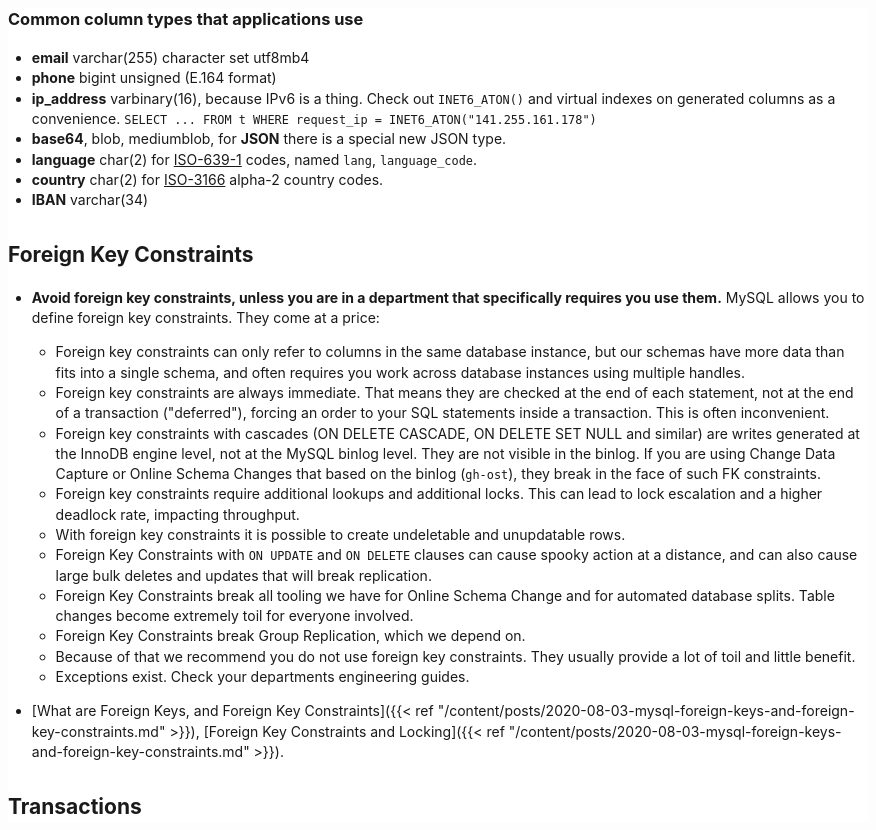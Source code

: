 ### Common column types that applications use

- **email** varchar(255) character set utf8mb4
- **phone** bigint unsigned (E.164 format)
- **ip_address**  varbinary(16), because IPv6 is a thing. Check out `INET6_ATON()` and virtual indexes on generated columns as a convenience. `SELECT ... FROM t WHERE request_ip = INET6_ATON("141.255.161.178")`
- **base64**, blob, mediumblob, for **JSON** there is a special new JSON type.
- **language** char(2) for [ISO-639-1](https://www.iso.org/iso-639-language-codes.html) codes, named `lang`, `language_code`.
- **country** char(2) for [ISO-3166](https://www.iso.org/iso-3166-country-codes.html) alpha-2 country codes.
- **IBAN** varchar(34)

## Foreign Key Constraints

- **Avoid foreign key constraints, unless you are in a department that specifically requires you use them.**
  MySQL allows you to define foreign key constraints.
  They come at a price:
    - Foreign key constraints can only refer to columns in the same database instance, but our schemas have more data than fits into a single schema, and often requires you work across database instances using multiple handles.
    - Foreign key constraints are always immediate.
      That means they are checked at the end of each statement, not at the end of a transaction ("deferred"), forcing an order to your SQL statements inside a transaction.
      This is often inconvenient.
    - Foreign key constraints with cascades (ON DELETE CASCADE, ON DELETE SET NULL and similar) are writes generated at the InnoDB engine level, not at the MySQL binlog level. 
      They are not visible in the binlog.
      If you are using Change Data Capture or Online Schema Changes that based on the binlog (`gh-ost`), they break in the face of such FK constraints.    
    - Foreign key constraints require additional lookups and additional locks.
      This can lead to lock escalation and a higher deadlock rate, impacting throughput.
    - With foreign key constraints it is possible to create undeletable and unupdatable rows.
    - Foreign Key Constraints with `ON UPDATE` and `ON DELETE` clauses can cause spooky action at a distance, and can also cause large bulk deletes and updates that will break replication.
    - Foreign Key Constraints break all tooling we have for Online Schema Change and for automated database splits. 
      Table changes become extremely toil for everyone involved.
    - Foreign Key Constraints break Group Replication, which we depend on.
    - Because of that we recommend you do not use foreign key constraints.
      They usually provide a lot of toil and little benefit.
    - Exceptions exist. Check your departments engineering guides.

- [What are Foreign Keys, and Foreign Key Constraints]({{< ref "/content/posts/2020-08-03-mysql-foreign-keys-and-foreign-key-constraints.md" >}}), [Foreign Key Constraints and Locking]({{< ref "/content/posts/2020-08-03-mysql-foreign-keys-and-foreign-key-constraints.md" >}}).

## Transactions
